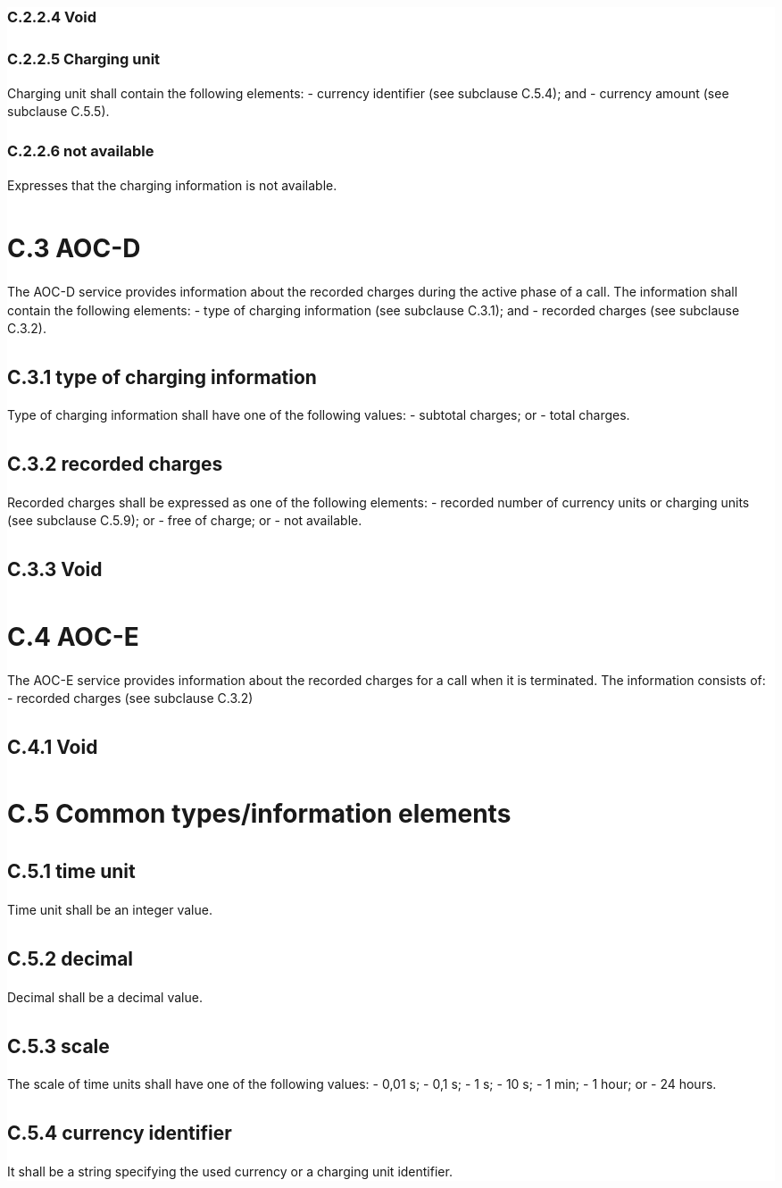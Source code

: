 ### C.2.2.4 Void
### C.2.2.5 Charging unit
Charging unit shall contain the following elements:
\- currency identifier (see subclause C.5.4); and
\- currency amount (see subclause C.5.5).
### C.2.2.6 not available
Expresses that the charging information is not available.
# C.3 AOC-D
The AOC-D service provides information about the recorded charges during the
active phase of a call.
The information shall contain the following elements:
\- type of charging information (see subclause C.3.1); and
\- recorded charges (see subclause C.3.2).
## C.3.1 type of charging information
Type of charging information shall have one of the following values:
\- subtotal charges; or
\- total charges.
## C.3.2 recorded charges
Recorded charges shall be expressed as one of the following elements:
\- recorded number of currency units or charging units (see subclause C.5.9);
or
\- free of charge; or
\- not available.
## C.3.3 Void
# C.4 AOC-E
The AOC-E service provides information about the recorded charges for a call
when it is terminated.
The information consists of:
\- recorded charges (see subclause C.3.2)
## C.4.1 Void
# C.5 Common types/information elements
## C.5.1 time unit
Time unit shall be an integer value.
## C.5.2 decimal
Decimal shall be a decimal value.
## C.5.3 scale
The scale of time units shall have one of the following values:
\- 0,01 s;
\- 0,1 s;
\- 1 s;
\- 10 s;
\- 1 min;
\- 1 hour; or
\- 24 hours.
## C.5.4 currency identifier
It shall be a string specifying the used currency or a charging unit
identifier.